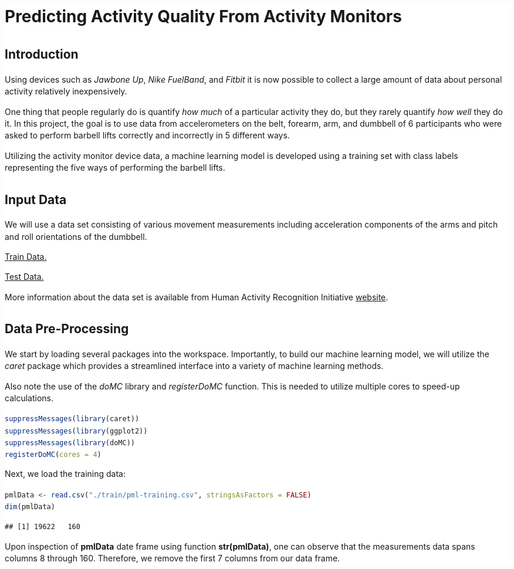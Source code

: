 Predicting Activity Quality From Activity Monitors
===============================

Introduction
-------
Using devices such as *Jawbone Up*, *Nike FuelBand*, and *Fitbit* it is now possible to collect a large amount of data about personal activity relatively inexpensively.

One thing that people regularly do is quantify *how much* of a particular activity they do, but they rarely quantify *how well* they do it. In this project, the goal is to use data from accelerometers on the belt, forearm, arm, and dumbbell of 6 participants who were asked to perform barbell lifts correctly and incorrectly in 5 different ways.

Utilizing the activity monitor device data, a machine learning model is developed using a training set with class labels representing the five ways of performing the barbell lifts. 

## Input Data 

We will use a data set consisting of various movement measurements including acceleration components of the arms and pitch and roll orientations of the dumbbell.

[Train Data.](https://d396qusza40orc.cloudfront.net/predmachlearn/pml-training.csv)

[Test Data.](https://d396qusza40orc.cloudfront.net/predmachlearn/pml-testing.csv)

More information about the data set is available from Human Activity Recognition Initiative [website](http://groupware.les.inf.puc-rio.br/har). 

## Data Pre-Processing 

We start by loading several packages into the workspace. Importantly, to build our machine learning model, we will utilize the *caret* package which provides a streamlined interface into a variety of machine learning methods.

Also note the use of the *doMC* library and *registerDoMC* function. This is needed to utilize multiple cores to speed-up calculations. 

```r
suppressMessages(library(caret))
suppressMessages(library(ggplot2))
suppressMessages(library(doMC))
registerDoMC(cores = 4)
```

Next, we load the training data: 

```r
pmlData <- read.csv("./train/pml-training.csv", stringsAsFactors = FALSE)
dim(pmlData)
```

```
## [1] 19622   160
```

Upon inspection of **pmlData** date frame using function **str(pmlData)**, one can observe that the measurements data spans columns 8 through 160. Therefore, we remove the first 7 columns from our data frame.
